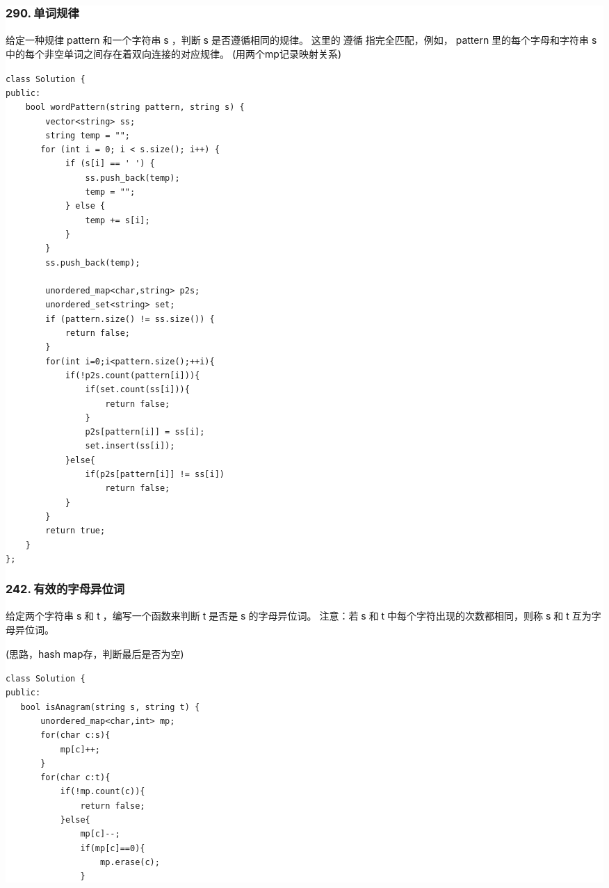 ### 290. 单词规律
给定一种规律 pattern 和一个字符串 s ，判断 s 是否遵循相同的规律。
这里的 遵循 指完全匹配，例如， pattern 里的每个字母和字符串 s 中的每个非空单词之间存在着双向连接的对应规律。
(用两个mp记录映射关系)
```
class Solution {
public:
    bool wordPattern(string pattern, string s) {
        vector<string> ss;
        string temp = "";
       for (int i = 0; i < s.size(); i++) {
            if (s[i] == ' ') {
                ss.push_back(temp);
                temp = "";
            } else {
                temp += s[i];
            }
        }
        ss.push_back(temp);

        unordered_map<char,string> p2s;
        unordered_set<string> set;
        if (pattern.size() != ss.size()) {
            return false;
        }
        for(int i=0;i<pattern.size();++i){
            if(!p2s.count(pattern[i])){
                if(set.count(ss[i])){
                    return false;
                }
                p2s[pattern[i]] = ss[i];
                set.insert(ss[i]);
            }else{
                if(p2s[pattern[i]] != ss[i])
                    return false;
            }
        }
        return true;
    }
};

```

### 242. 有效的字母异位词
给定两个字符串 s 和 t ，编写一个函数来判断 t 是否是 s 的字母异位词。
注意：若 s 和 t 中每个字符出现的次数都相同，则称 s 和 t 互为字母异位词。

 (思路，hash map存，判断最后是否为空)
 ```
class Solution {
public:
    bool isAnagram(string s, string t) {
        unordered_map<char,int> mp;
        for(char c:s){
            mp[c]++;
        }
        for(char c:t){
            if(!mp.count(c)){
                return false;
            }else{
                mp[c]--;
                if(mp[c]==0){
                    mp.erase(c);
                }
 ```